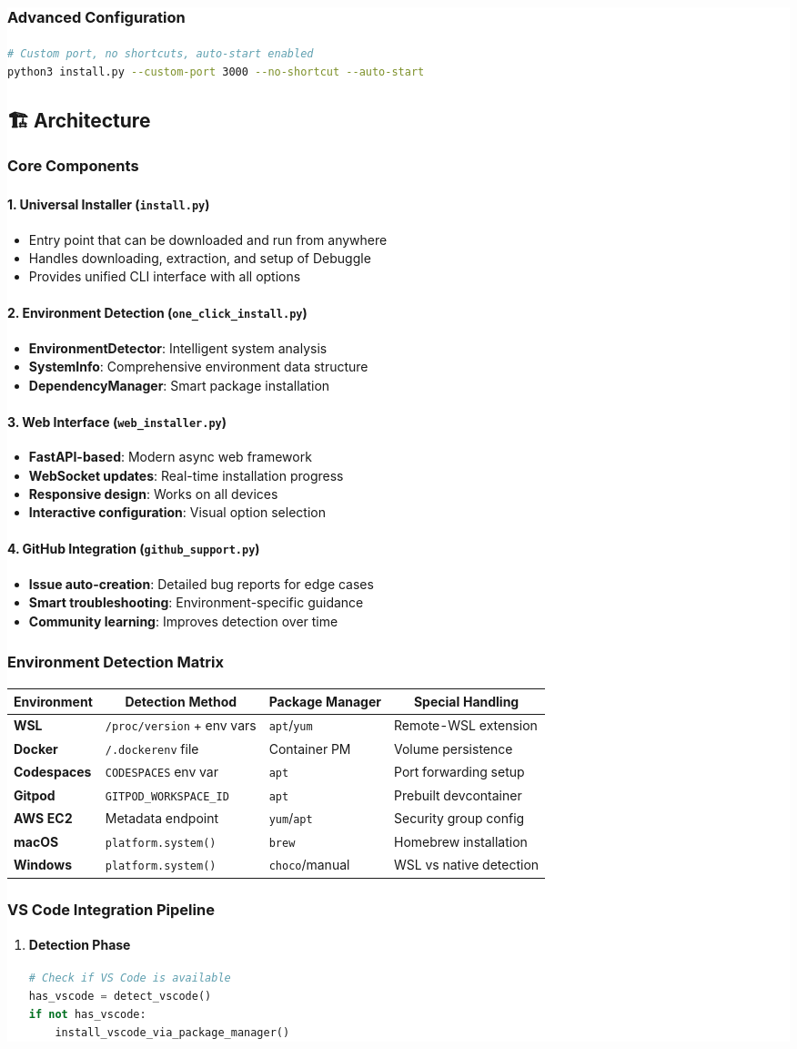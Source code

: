 ### Advanced Configuration
```bash
# Custom port, no shortcuts, auto-start enabled
python3 install.py --custom-port 3000 --no-shortcut --auto-start
```

## 🏗️ Architecture

### Core Components

#### 1. Universal Installer (`install.py`)
- Entry point that can be downloaded and run from anywhere
- Handles downloading, extraction, and setup of Debuggle
- Provides unified CLI interface with all options

#### 2. Environment Detection (`one_click_install.py`)
- **EnvironmentDetector**: Intelligent system analysis
- **SystemInfo**: Comprehensive environment data structure
- **DependencyManager**: Smart package installation

#### 3. Web Interface (`web_installer.py`)
- **FastAPI-based**: Modern async web framework
- **WebSocket updates**: Real-time installation progress
- **Responsive design**: Works on all devices
- **Interactive configuration**: Visual option selection

#### 4. GitHub Integration (`github_support.py`)
- **Issue auto-creation**: Detailed bug reports for edge cases
- **Smart troubleshooting**: Environment-specific guidance
- **Community learning**: Improves detection over time

### Environment Detection Matrix

| Environment | Detection Method | Package Manager | Special Handling |
|------------|------------------|-----------------|------------------|
| **WSL** | `/proc/version` + env vars | `apt`/`yum` | Remote-WSL extension |
| **Docker** | `/.dockerenv` file | Container PM | Volume persistence |
| **Codespaces** | `CODESPACES` env var | `apt` | Port forwarding setup |
| **Gitpod** | `GITPOD_WORKSPACE_ID` | `apt` | Prebuilt devcontainer |
| **AWS EC2** | Metadata endpoint | `yum`/`apt` | Security group config |
| **macOS** | `platform.system()` | `brew` | Homebrew installation |
| **Windows** | `platform.system()` | `choco`/manual | WSL vs native detection |

### VS Code Integration Pipeline

1. **Detection Phase**
   ```python
   # Check if VS Code is available
   has_vscode = detect_vscode()
   if not has_vscode:
       install_vscode_via_package_manager()
   ```
